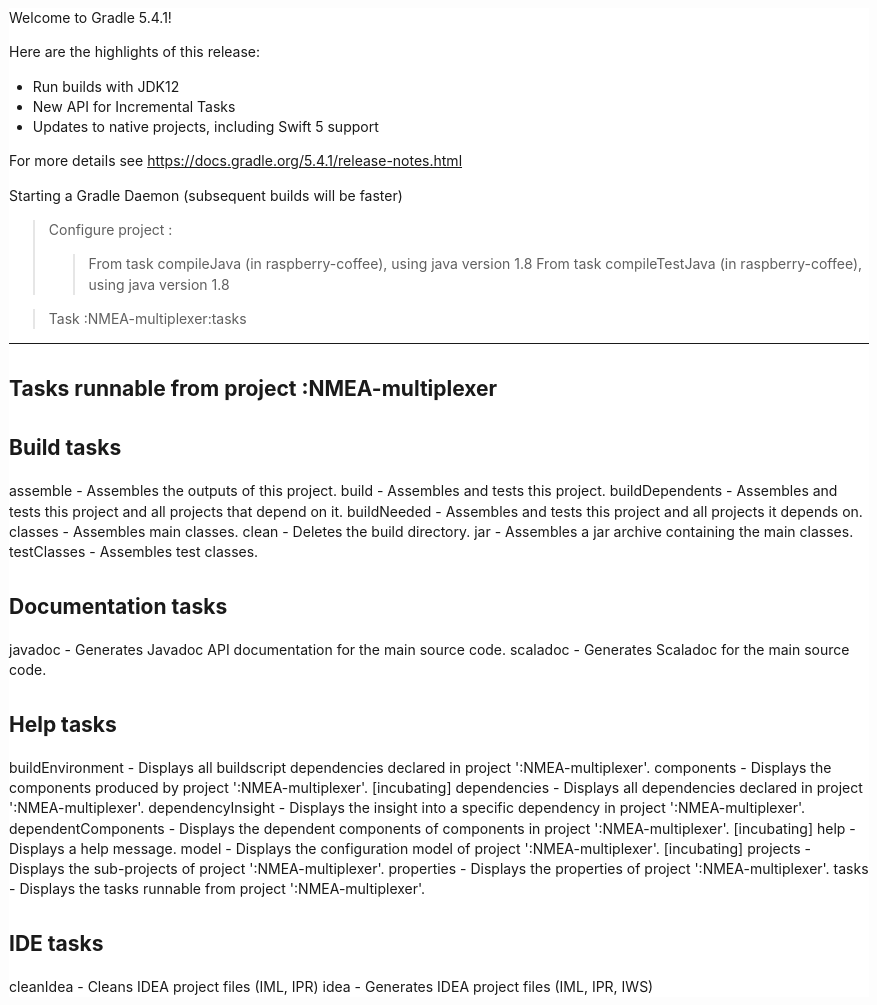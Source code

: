  Welcome to Gradle 5.4.1!
 
 Here are the highlights of this release:
  - Run builds with JDK12
  - New API for Incremental Tasks
  - Updates to native projects, including Swift 5 support
 
 For more details see https://docs.gradle.org/5.4.1/release-notes.html
 
 Starting a Gradle Daemon (subsequent builds will be faster)
 
 > Configure project :
 >> From task compileJava (in raspberry-coffee), using java version 1.8
 >> From task compileTestJava (in raspberry-coffee), using java version 1.8
 
 > Task :NMEA-multiplexer:tasks
 
 ------------------------------------------------------------
 Tasks runnable from project :NMEA-multiplexer
 ------------------------------------------------------------
 
 Build tasks
 -----------
 assemble - Assembles the outputs of this project.
 build - Assembles and tests this project.
 buildDependents - Assembles and tests this project and all projects that depend on it.
 buildNeeded - Assembles and tests this project and all projects it depends on.
 classes - Assembles main classes.
 clean - Deletes the build directory.
 jar - Assembles a jar archive containing the main classes.
 testClasses - Assembles test classes.
 
 Documentation tasks
 -------------------
 javadoc - Generates Javadoc API documentation for the main source code.
 scaladoc - Generates Scaladoc for the main source code.
 
 Help tasks
 ----------
 buildEnvironment - Displays all buildscript dependencies declared in project ':NMEA-multiplexer'.
 components - Displays the components produced by project ':NMEA-multiplexer'. [incubating]
 dependencies - Displays all dependencies declared in project ':NMEA-multiplexer'.
 dependencyInsight - Displays the insight into a specific dependency in project ':NMEA-multiplexer'.
 dependentComponents - Displays the dependent components of components in project ':NMEA-multiplexer'. [incubating]
 help - Displays a help message.
 model - Displays the configuration model of project ':NMEA-multiplexer'. [incubating]
 projects - Displays the sub-projects of project ':NMEA-multiplexer'.
 properties - Displays the properties of project ':NMEA-multiplexer'.
 tasks - Displays the tasks runnable from project ':NMEA-multiplexer'.
 
 IDE tasks
 ---------
 cleanIdea - Cleans IDEA project files (IML, IPR)
 idea - Generates IDEA project files (IML, IPR, IWS)
 